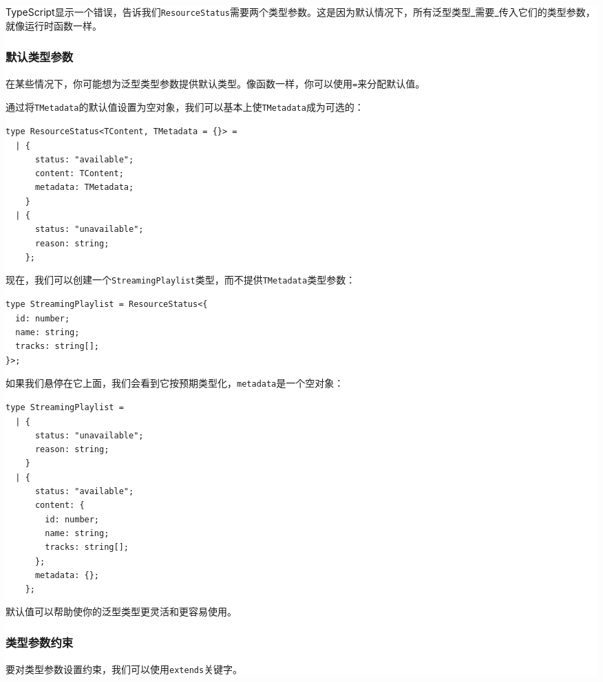 TypeScript显示一个错误，告诉我们`ResourceStatus`需要两个类型参数。这是因为默认情况下，所有泛型类型_需要_传入它们的类型参数，就像运行时函数一样。

### 默认类型参数

在某些情况下，你可能想为泛型类型参数提供默认类型。像函数一样，你可以使用`=`来分配默认值。

通过将`TMetadata`的默认值设置为空对象，我们可以基本上使`TMetadata`成为可选的：

```tsx
type ResourceStatus<TContent, TMetadata = {}> =
  | {
      status: "available";
      content: TContent;
      metadata: TMetadata;
    }
  | {
      status: "unavailable";
      reason: string;
    };
```

现在，我们可以创建一个`StreamingPlaylist`类型，而不提供`TMetadata`类型参数：

```tsx
type StreamingPlaylist = ResourceStatus<{
  id: number;
  name: string;
  tracks: string[];
}>;
```

如果我们悬停在它上面，我们会看到它按预期类型化，`metadata`是一个空对象：

```tsx
type StreamingPlaylist =
  | {
      status: "unavailable";
      reason: string;
    }
  | {
      status: "available";
      content: {
        id: number;
        name: string;
        tracks: string[];
      };
      metadata: {};
    };
```

默认值可以帮助使你的泛型类型更灵活和更容易使用。

### 类型参数约束

要对类型参数设置约束，我们可以使用`extends`关键字。
